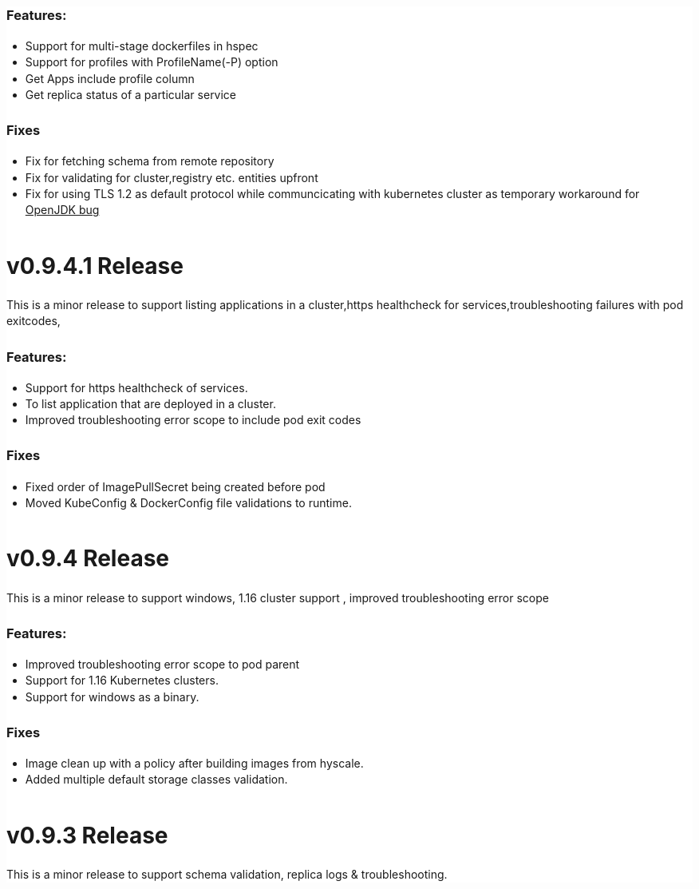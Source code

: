  ### Features:

* Support for multi-stage dockerfiles in hspec   
* Support for profiles with ProfileName(-P) option
* Get Apps include profile column
* Get replica status of a particular service 

### Fixes

* Fix for fetching schema from remote repository
* Fix for validating for cluster,registry etc. entities upfront
* Fix for using TLS 1.2 as default protocol while communcicating with kubernetes cluster as temporary workaround for [OpenJDK bug](https://bugs.openjdk.java.net/browse/JDK-8236039) 

# v0.9.4.1 Release

This is a minor release to support listing applications in a cluster,https healthcheck for services,troubleshooting failures with pod exitcodes, 

### Features:

* Support for https healthcheck of services.  
* To list application that are deployed in a cluster.
* Improved troubleshooting error scope to include pod exit codes

### Fixes

* Fixed order of ImagePullSecret being created before pod
* Moved KubeConfig & DockerConfig file validations to runtime.

# v0.9.4 Release

This is a minor release to support windows,  1.16 cluster support , improved troubleshooting error scope 

### Features:

* Improved troubleshooting error scope to pod parent 
* Support for 1.16 Kubernetes clusters.  
* Support for windows as a binary.

### Fixes

* Image clean up with a policy after building images from hyscale.
* Added multiple default storage classes validation.

# v0.9.3 Release

This is a minor release to support schema validation, replica logs & troubleshooting.
